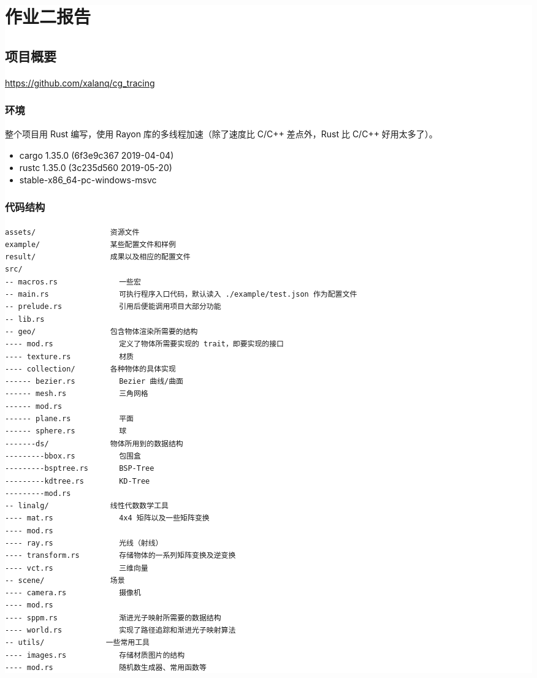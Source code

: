 # 作业二报告



## 项目概要

https://github.com/xalanq/cg_tracing

### 环境

整个项目用 Rust 编写，使用 Rayon 库的多线程加速（除了速度比 C/C++ 差点外，Rust 比 C/C++ 好用太多了）。

* cargo 1.35.0 (6f3e9c367 2019-04-04)
* rustc 1.35.0 (3c235d560 2019-05-20)
* stable-x86_64-pc-windows-msvc

### 代码结构

```
assets/                 资源文件
example/                某些配置文件和样例
result/                 成果以及相应的配置文件
src/
-- macros.rs              一些宏
-- main.rs                可执行程序入口代码，默认读入 ./example/test.json 作为配置文件
-- prelude.rs             引用后便能调用项目大部分功能
-- lib.rs
-- geo/                 包含物体渲染所需要的结构
---- mod.rs               定义了物体所需要实现的 trait，即要实现的接口
---- texture.rs           材质
---- collection/        各种物体的具体实现
------ bezier.rs          Bezier 曲线/曲面
------ mesh.rs            三角网格
------ mod.rs
------ plane.rs           平面
------ sphere.rs          球
-------ds/              物体所用到的数据结构
---------bbox.rs          包围盒
---------bsptree.rs       BSP-Tree
---------kdtree.rs        KD-Tree
---------mod.rs
-- linalg/              线性代数数学工具
---- mat.rs               4x4 矩阵以及一些矩阵变换
---- mod.rs
---- ray.rs               光线（射线）
---- transform.rs         存储物体的一系列矩阵变换及逆变换
---- vct.rs               三维向量
-- scene/               场景
---- camera.rs            摄像机
---- mod.rs
---- sppm.rs              渐进光子映射所需要的数据结构
---- world.rs             实现了路径追踪和渐进光子映射算法
-- utils/              一些常用工具
---- images.rs            存储材质图片的结构
---- mod.rs               随机数生成器、常用函数等
```
